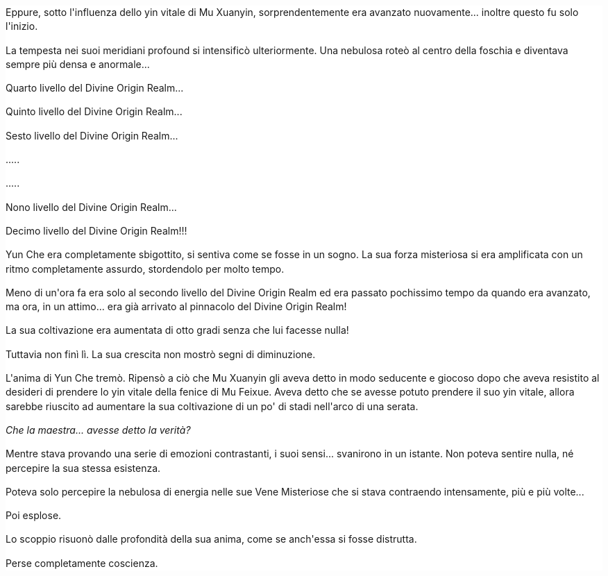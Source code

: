 
Eppure, sotto l'influenza dello yin vitale di Mu Xuanyin, sorprendentemente era avanzato nuovamente... inoltre questo fu solo l'inizio.


La tempesta nei suoi meridiani profound si intensificò ulteriormente. Una nebulosa roteò al centro della foschia e diventava sempre più densa e anormale...


Quarto livello del Divine Origin Realm...


Quinto livello del Divine Origin Realm...


Sesto livello del Divine Origin Realm...


.....


.....


Nono livello del Divine Origin Realm...


Decimo livello del Divine Origin Realm!!!


Yun Che era completamente sbigottito, si sentiva come se fosse in un sogno. La sua forza misteriosa si era amplificata con un ritmo completamente assurdo, stordendolo per molto tempo.


Meno di un'ora fa era solo al secondo livello del Divine Origin Realm ed era passato pochissimo tempo da quando era avanzato, ma ora, in un attimo... era già arrivato al pinnacolo del Divine Origin Realm!


La sua coltivazione era aumentata di otto gradi senza che lui facesse nulla!


Tuttavia non finì lì. La sua crescita non mostrò segni di diminuzione.


L'anima di Yun Che tremò. Ripensò a ciò che Mu Xuanyin gli aveva detto in modo seducente e giocoso dopo che aveva resistito al desideri di prendere lo yin vitale della fenice di Mu Feixue. Aveva detto che se avesse potuto prendere il suo yin vitale, allora sarebbe riuscito ad aumentare la sua coltivazione di un po' di stadi nell'arco di una serata.


<em>Che la maestra... avesse detto la verità?</em>


Mentre stava provando una serie di emozioni contrastanti, i suoi sensi... svanirono in un istante. Non poteva sentire nulla, né percepire la sua stessa esistenza.


Poteva solo percepire la nebulosa di energia nelle sue Vene Misteriose che si stava contraendo intensamente, più e più volte...


Poi esplose.


Lo scoppio risuonò dalle profondità della sua anima, come se anch'essa si fosse distrutta.


Perse completamente coscienza.
